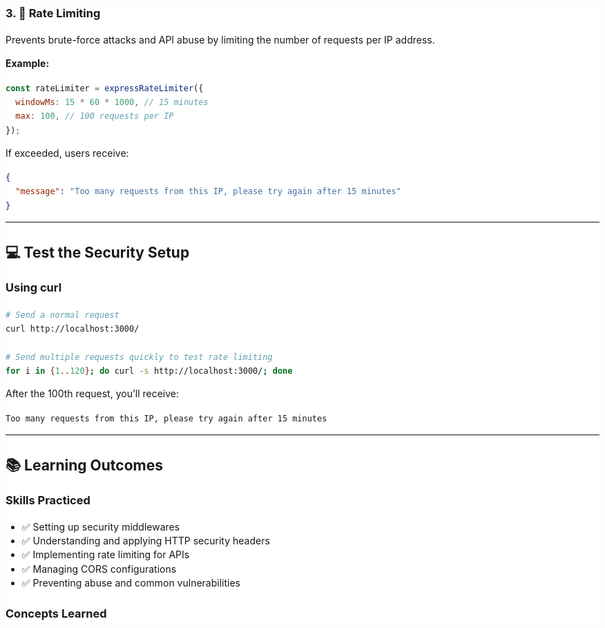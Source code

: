 ### 3. 🚦 Rate Limiting

Prevents brute-force attacks and API abuse by limiting the number of requests per IP address.

**Example:**

```javascript
const rateLimiter = expressRateLimiter({
  windowMs: 15 * 60 * 1000, // 15 minutes
  max: 100, // 100 requests per IP
});
```

If exceeded, users receive:

```json
{
  "message": "Too many requests from this IP, please try again after 15 minutes"
}
```

---

## 💻 Test the Security Setup

### Using curl

```bash
# Send a normal request
curl http://localhost:3000/

# Send multiple requests quickly to test rate limiting
for i in {1..120}; do curl -s http://localhost:3000/; done
```

After the 100th request, you’ll receive:

```
Too many requests from this IP, please try again after 15 minutes
```

---

## 📚 Learning Outcomes

### Skills Practiced

- ✅ Setting up security middlewares
- ✅ Understanding and applying HTTP security headers
- ✅ Implementing rate limiting for APIs
- ✅ Managing CORS configurations
- ✅ Preventing abuse and common vulnerabilities

### Concepts Learned

